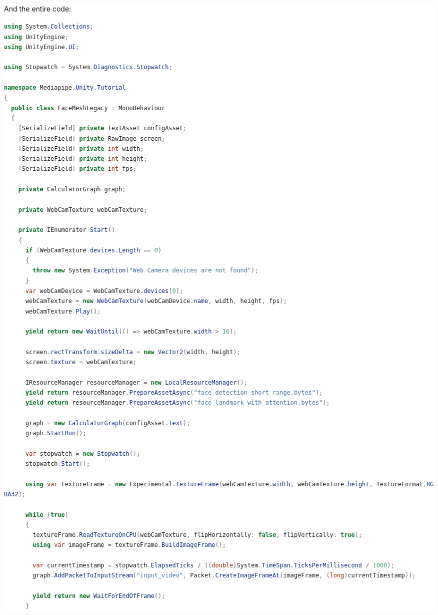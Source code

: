 And the entire code:

```cs
using System.Collections;
using UnityEngine;
using UnityEngine.UI;

using Stopwatch = System.Diagnostics.Stopwatch;

namespace Mediapipe.Unity.Tutorial
{
  public class FaceMeshLegacy : MonoBehaviour
  {
    [SerializeField] private TextAsset configAsset;
    [SerializeField] private RawImage screen;
    [SerializeField] private int width;
    [SerializeField] private int height;
    [SerializeField] private int fps;

    private CalculatorGraph graph;

    private WebCamTexture webCamTexture;

    private IEnumerator Start()
    {
      if (WebCamTexture.devices.Length == 0)
      {
        throw new System.Exception("Web Camera devices are not found");
      }
      var webCamDevice = WebCamTexture.devices[0];
      webCamTexture = new WebCamTexture(webCamDevice.name, width, height, fps);
      webCamTexture.Play();

      yield return new WaitUntil(() => webCamTexture.width > 16);

      screen.rectTransform.sizeDelta = new Vector2(width, height);
      screen.texture = webCamTexture;

      IResourceManager resourceManager = new LocalResourceManager();
      yield return resourceManager.PrepareAssetAsync("face_detection_short_range.bytes");
      yield return resourceManager.PrepareAssetAsync("face_landmark_with_attention.bytes");

      graph = new CalculatorGraph(configAsset.text);
      graph.StartRun();

      var stopwatch = new Stopwatch();
      stopwatch.Start();

      using var textureFrame = new Experimental.TextureFrame(webCamTexture.width, webCamTexture.height, TextureFormat.RGBA32);

      while (true)
      {
        textureFrame.ReadTextureOnCPU(webCamTexture, flipHorizontally: false, flipVertically: true);
        using var imageFrame = textureFrame.BuildImageFrame();

        var currentTimestamp = stopwatch.ElapsedTicks / ((double)System.TimeSpan.TicksPerMillisecond / 1000);
        graph.AddPacketToInputStream("input_video", Packet.CreateImageFrameAt(imageFrame, (long)currentTimestamp));

        yield return new WaitForEndOfFrame();
      }
```